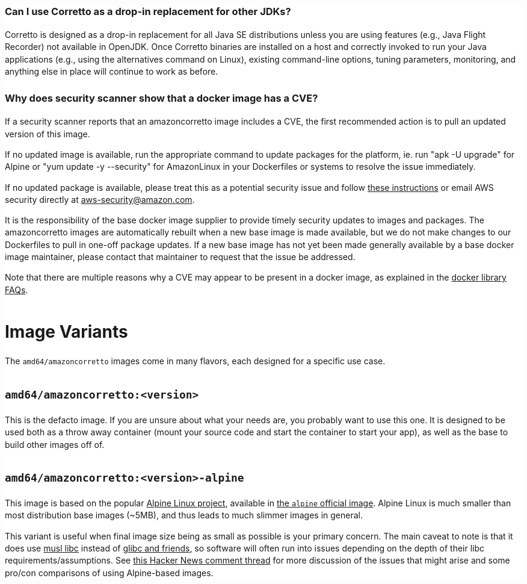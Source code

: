 ### Can I use Corretto as a drop-in replacement for other JDKs?

Corretto is designed as a drop-in replacement for all Java SE distributions unless you are using features (e.g., Java Flight Recorder) not available in OpenJDK. Once Corretto binaries are installed on a host and correctly invoked to run your Java applications (e.g., using the alternatives command on Linux), existing command-line options, tuning parameters, monitoring, and anything else in place will continue to work as before.

### Why does security scanner show that a docker image has a CVE?

If a security scanner reports that an amazoncorretto image includes a CVE, the first recommended action is to pull an updated version of this image.

If no updated image is available, run the appropriate command to update packages for the platform, ie. run "apk -U upgrade" for Alpine or "yum update -y --security" for AmazonLinux in your Dockerfiles or systems to resolve the issue immediately.

If no updated package is available, please treat this as a potential security issue and follow [these instructions](https://aws.amazon.com/security/vulnerability-reporting/) or email AWS security directly at [aws-security@amazon.com](mailto:aws-security@amazon.com).

It is the responsibility of the base docker image supplier to provide timely security updates to images and packages. The amazoncorretto images are automatically rebuilt when a new base image is made available, but we do not make changes to our Dockerfiles to pull in one-off package updates. If a new base image has not yet been made generally available by a base docker image maintainer, please contact that maintainer to request that the issue be addressed.

Note that there are multiple reasons why a CVE may appear to be present in a docker image, as explained in the [docker library FAQs](https://github.com/docker-library/faq/tree/73f10b0daf2fb8e7b38efaccc0e90b3510919d51#why-does-my-security-scanner-show-that-an-image-has-cves).

# Image Variants

The `amd64/amazoncorretto` images come in many flavors, each designed for a specific use case.

## `amd64/amazoncorretto:<version>`

This is the defacto image. If you are unsure about what your needs are, you probably want to use this one. It is designed to be used both as a throw away container (mount your source code and start the container to start your app), as well as the base to build other images off of.

## `amd64/amazoncorretto:<version>-alpine`

This image is based on the popular [Alpine Linux project](https://alpinelinux.org), available in [the `alpine` official image](https://hub.docker.com/_/alpine). Alpine Linux is much smaller than most distribution base images (~5MB), and thus leads to much slimmer images in general.

This variant is useful when final image size being as small as possible is your primary concern. The main caveat to note is that it does use [musl libc](https://musl.libc.org) instead of [glibc and friends](https://www.etalabs.net/compare_libcs.html), so software will often run into issues depending on the depth of their libc requirements/assumptions. See [this Hacker News comment thread](https://news.ycombinator.com/item?id=10782897) for more discussion of the issues that might arise and some pro/con comparisons of using Alpine-based images.
